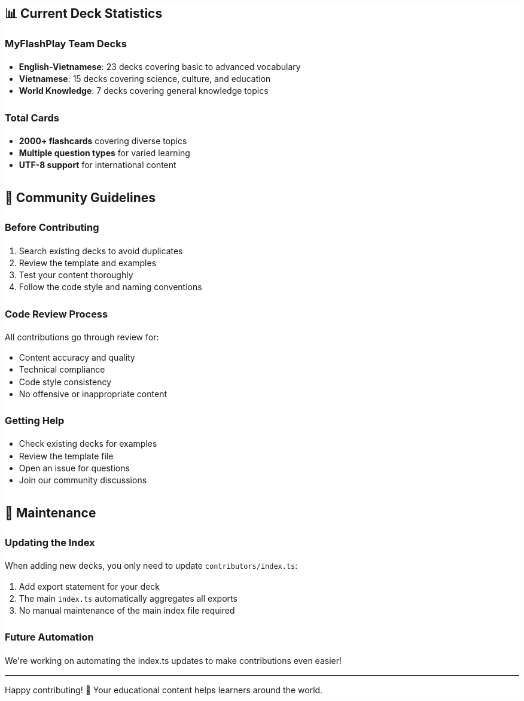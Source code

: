 ## 📊 Current Deck Statistics

### MyFlashPlay Team Decks
- **English-Vietnamese**: 23 decks covering basic to advanced vocabulary
- **Vietnamese**: 15 decks covering science, culture, and education
- **World Knowledge**: 7 decks covering general knowledge topics

### Total Cards
- **2000+ flashcards** covering diverse topics
- **Multiple question types** for varied learning
- **UTF-8 support** for international content

## 🤝 Community Guidelines

### Before Contributing
1. Search existing decks to avoid duplicates
2. Review the template and examples
3. Test your content thoroughly
4. Follow the code style and naming conventions

### Code Review Process
All contributions go through review for:
- Content accuracy and quality
- Technical compliance
- Code style consistency
- No offensive or inappropriate content

### Getting Help
- Check existing decks for examples
- Review the template file
- Open an issue for questions
- Join our community discussions

## 🔄 Maintenance

### Updating the Index
When adding new decks, you only need to update `contributors/index.ts`:
1. Add export statement for your deck
2. The main `index.ts` automatically aggregates all exports
3. No manual maintenance of the main index file required

### Future Automation
We're working on automating the index.ts updates to make contributions even easier!

---

Happy contributing! 🎉 Your educational content helps learners around the world.